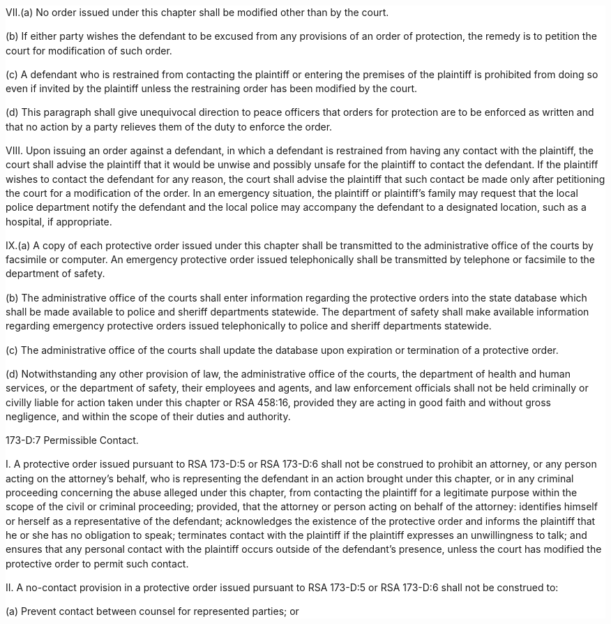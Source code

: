  VII.(a) No order issued under this chapter shall be modified other than by the court. 

 (b) If either party wishes the defendant to be excused from any provisions of an order of protection, the remedy is to petition the court for modification of such order.

 (c) A defendant who is restrained from contacting the plaintiff or entering the premises of the plaintiff is prohibited from doing so even if invited by the plaintiff unless the restraining order has been modified by the court.

 (d) This paragraph shall give unequivocal direction to peace officers that orders for protection are to be enforced as written and that no action by a party relieves them of the duty to enforce the order.

 VIII. Upon issuing an order against a defendant, in which a defendant is restrained from having any contact with the plaintiff, the court shall advise the plaintiff that it would be unwise and possibly unsafe for the plaintiff to contact the defendant. If the plaintiff wishes to contact the defendant for any reason, the court shall advise the plaintiff that such contact be made only after petitioning the court for a modification of the order. In an emergency situation, the plaintiff or plaintiff’s family may request that the local police department notify the defendant and the local police may accompany the defendant to a designated location, such as a hospital, if appropriate.

 IX.(a) A copy of each protective order issued under this chapter shall be transmitted to the administrative office of the courts by facsimile or computer. An emergency protective order issued telephonically shall be transmitted by telephone or facsimile to the department of safety. 

 (b) The administrative office of the courts shall enter information regarding the protective orders into the state database which shall be made available to police and sheriff departments statewide. The department of safety shall make available information regarding emergency protective orders issued telephonically to police and sheriff departments statewide. 

 (c) The administrative office of the courts shall update the database upon expiration or termination of a protective order. 

 (d) Notwithstanding any other provision of law, the administrative office of the courts, the department of health and human services, or the department of safety, their employees and agents, and law enforcement officials shall not be held criminally or civilly liable for action taken under this chapter or RSA 458:16, provided they are acting in good faith and without gross negligence, and within the scope of their duties and authority.

 173-D:7 Permissible Contact.

 I. A protective order issued pursuant to RSA 173-D:5 or RSA 173-D:6 shall not be construed to prohibit an attorney, or any person acting on the attorney’s behalf, who is representing the defendant in an action brought under this chapter, or in any criminal proceeding concerning the abuse alleged under this chapter, from contacting the plaintiff for a legitimate purpose within the scope of the civil or criminal proceeding; provided, that the attorney or person acting on behalf of the attorney: identifies himself or herself as a representative of the defendant; acknowledges the existence of the protective order and informs the plaintiff that he or she has no obligation to speak; terminates contact with the plaintiff if the plaintiff expresses an unwillingness to talk; and ensures that any personal contact with the plaintiff occurs outside of the defendant’s presence, unless the court has modified the protective order to permit such contact.

 II. A no-contact provision in a protective order issued pursuant to RSA 173-D:5 or RSA 173-D:6 shall not be construed to:

 (a) Prevent contact between counsel for represented parties; or

